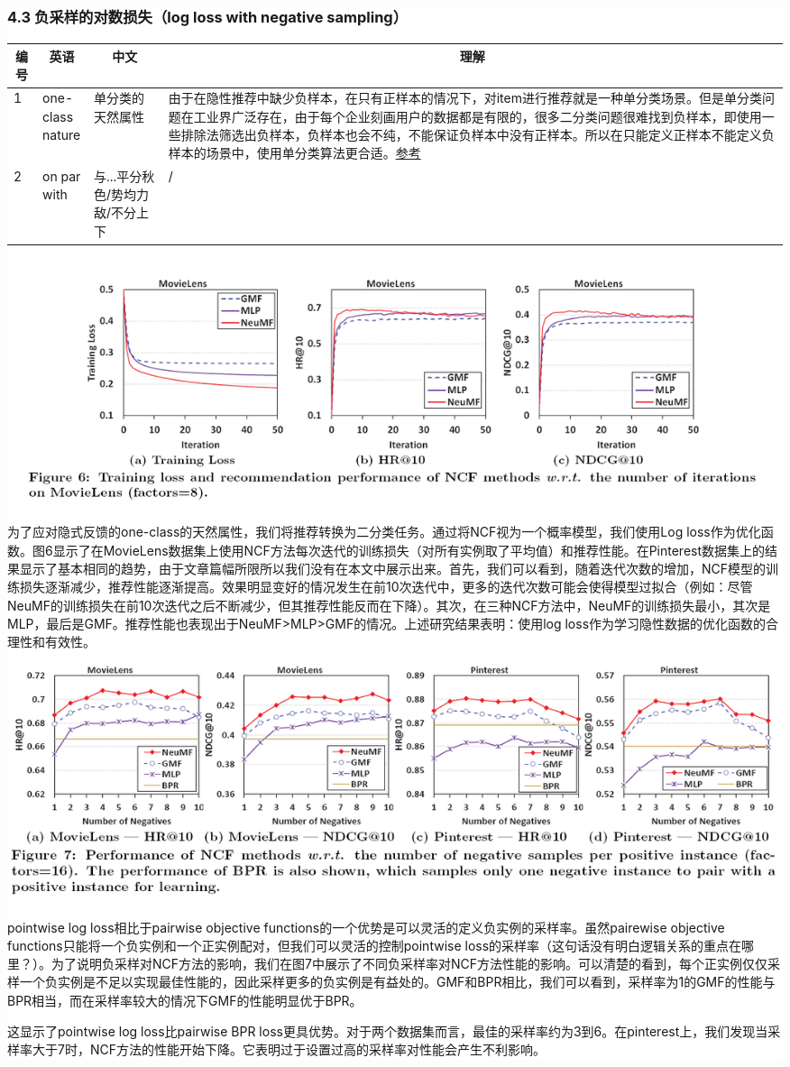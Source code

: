 ### 4.3 负采样的对数损失（log loss with negative sampling）

|编号|英语|中文|理解|
|---|---|---|---|
|1|one-class nature|单分类的天然属性|由于在隐性推荐中缺少负样本，在只有正样本的情况下，对item进行推荐就是一种单分类场景。但是单分类问题在工业界广泛存在，由于每个企业刻画用户的数据都是有限的，很多二分类问题很难找到负样本，即使用一些排除法筛选出负样本，负样本也会不纯，不能保证负样本中没有正样本。所以在只能定义正样本不能定义负样本的场景中，使用单分类算法更合适。[参考](https://www.cnblogs.com/wj-1314/p/10701708.html)|
|2|on par with|与...平分秋色/势均力敌/不分上下|/|

![Training loss and recommendation performance of NCF methods](/pictures/1TranslateNeuralCollaborativeFiltering_Figure6.png)

为了应对隐式反馈的one-class的天然属性，我们将推荐转换为二分类任务。通过将NCF视为一个概率模型，我们使用Log loss作为优化函数。图6显示了在MovieLens数据集上使用NCF方法每次迭代的训练损失（对所有实例取了平均值）和推荐性能。在Pinterest数据集上的结果显示了基本相同的趋势，由于文章篇幅所限所以我们没有在本文中展示出来。首先，我们可以看到，随着迭代次数的增加，NCF模型的训练损失逐渐减少，推荐性能逐渐提高。效果明显变好的情况发生在前10次迭代中，更多的迭代次数可能会使得模型过拟合（例如：尽管NeuMF的训练损失在前10次迭代之后不断减少，但其推荐性能反而在下降）。其次，在三种NCF方法中，NeuMF的训练损失最小，其次是MLP，最后是GMF。推荐性能也表现出于NeuMF>MLP>GMF的情况。上述研究结果表明：使用log loss作为学习隐性数据的优化函数的合理性和有效性。

![Performance of NCF methods w.r.t. the number of negative samples per positive instance](/pictures/1TranslateNeuralCollaborativeFiltering_Figure7.png)

pointwise log loss相比于pairwise objective functions的一个优势是可以灵活的定义负实例的采样率。虽然pairewise objective functions只能将一个负实例和一个正实例配对，但我们可以灵活的控制pointwise loss的采样率（这句话没有明白逻辑关系的重点在哪里？）。为了说明负采样对NCF方法的影响，我们在图7中展示了不同负采样率对NCF方法性能的影响。可以清楚的看到，每个正实例仅仅采样一个负实例是不足以实现最佳性能的，因此采样更多的负实例是有益处的。GMF和BPR相比，我们可以看到，采样率为1的GMF的性能与BPR相当，而在采样率较大的情况下GMF的性能明显优于BPR。

这显示了pointwise log loss比pairwise BPR loss更具优势。对于两个数据集而言，最佳的采样率约为3到6。在pinterest上，我们发现当采样率大于7时，NCF方法的性能开始下降。它表明过于设置过高的采样率对性能会产生不利影响。
